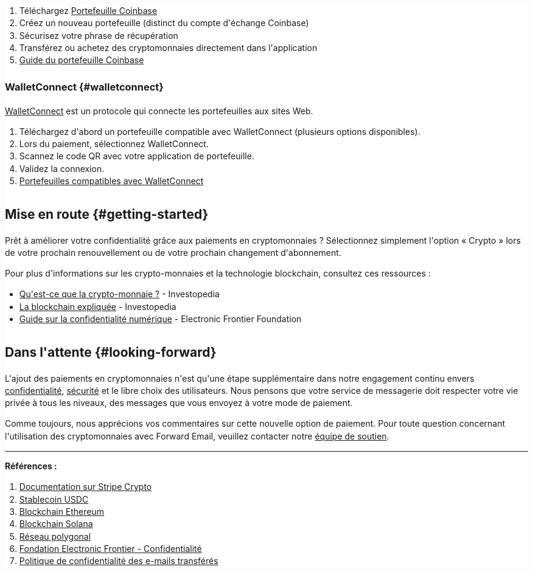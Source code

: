 1. Téléchargez [Portefeuille Coinbase](https://www.coinbase.com/wallet/downloads)
2. Créez un nouveau portefeuille (distinct du compte d'échange Coinbase)
3. Sécurisez votre phrase de récupération
4. Transférez ou achetez des cryptomonnaies directement dans l'application
5. [Guide du portefeuille Coinbase](https://www.coinbase.com/learn/tips-and-tutorials/how-to-set-up-a-crypto-wallet)

### WalletConnect {#walletconnect}

[WalletConnect](https://walletconnect.com) est un protocole qui connecte les portefeuilles aux sites Web.

1. Téléchargez d'abord un portefeuille compatible avec WalletConnect (plusieurs options disponibles).
2. Lors du paiement, sélectionnez WalletConnect.
3. Scannez le code QR avec votre application de portefeuille.
4. Validez la connexion.
5. [Portefeuilles compatibles avec WalletConnect](https://walletconnect.com/registry/wallets)

## Mise en route {#getting-started}

Prêt à améliorer votre confidentialité grâce aux paiements en cryptomonnaies ? Sélectionnez simplement l'option « Crypto » lors de votre prochain renouvellement ou de votre prochain changement d'abonnement.

Pour plus d'informations sur les crypto-monnaies et la technologie blockchain, consultez ces ressources :

* [Qu'est-ce que la crypto-monnaie ?](https://www.investopedia.com/terms/c/cryptocurrency.asp) - Investopedia
* [La blockchain expliquée](https://www.investopedia.com/terms/b/blockchain.asp) - Investopedia
* [Guide sur la confidentialité numérique](https://www.eff.org/issues/privacy) - Electronic Frontier Foundation

## Dans l'attente {#looking-forward}

L'ajout des paiements en cryptomonnaies n'est qu'une étape supplémentaire dans notre engagement continu envers [confidentialité](https://en.wikipedia.org/wiki/Privacy), [sécurité](https://en.wikipedia.org/wiki/Computer_security) et le libre choix des utilisateurs. Nous pensons que votre service de messagerie doit respecter votre vie privée à tous les niveaux, des messages que vous envoyez à votre mode de paiement.

Comme toujours, nous apprécions vos commentaires sur cette nouvelle option de paiement. Pour toute question concernant l'utilisation des cryptomonnaies avec Forward Email, veuillez contacter notre [équipe de soutien](/help).

---

**Références :**

1. [Documentation sur Stripe Crypto](https://docs.stripe.com/crypto)
2. [Stablecoin USDC](https://www.circle.com/en/usdc)
3. [Blockchain Ethereum](https://ethereum.org)
4. [Blockchain Solana](https://solana.com)
5. [Réseau polygonal](https://polygon.technology)
6. [Fondation Electronic Frontier - Confidentialité](https://www.eff.org/issues/privacy)
7. [Politique de confidentialité des e-mails transférés](/privacy)